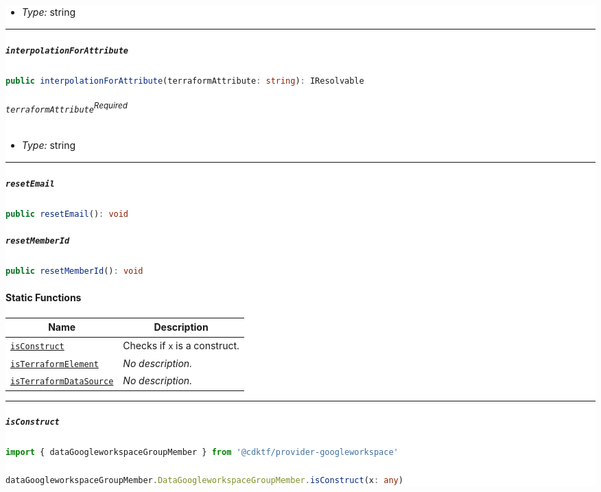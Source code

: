 - *Type:* string

---

##### `interpolationForAttribute` <a name="interpolationForAttribute" id="@cdktf/provider-googleworkspace.dataGoogleworkspaceGroupMember.DataGoogleworkspaceGroupMember.interpolationForAttribute"></a>

```typescript
public interpolationForAttribute(terraformAttribute: string): IResolvable
```

###### `terraformAttribute`<sup>Required</sup> <a name="terraformAttribute" id="@cdktf/provider-googleworkspace.dataGoogleworkspaceGroupMember.DataGoogleworkspaceGroupMember.interpolationForAttribute.parameter.terraformAttribute"></a>

- *Type:* string

---

##### `resetEmail` <a name="resetEmail" id="@cdktf/provider-googleworkspace.dataGoogleworkspaceGroupMember.DataGoogleworkspaceGroupMember.resetEmail"></a>

```typescript
public resetEmail(): void
```

##### `resetMemberId` <a name="resetMemberId" id="@cdktf/provider-googleworkspace.dataGoogleworkspaceGroupMember.DataGoogleworkspaceGroupMember.resetMemberId"></a>

```typescript
public resetMemberId(): void
```

#### Static Functions <a name="Static Functions" id="Static Functions"></a>

| **Name** | **Description** |
| --- | --- |
| <code><a href="#@cdktf/provider-googleworkspace.dataGoogleworkspaceGroupMember.DataGoogleworkspaceGroupMember.isConstruct">isConstruct</a></code> | Checks if `x` is a construct. |
| <code><a href="#@cdktf/provider-googleworkspace.dataGoogleworkspaceGroupMember.DataGoogleworkspaceGroupMember.isTerraformElement">isTerraformElement</a></code> | *No description.* |
| <code><a href="#@cdktf/provider-googleworkspace.dataGoogleworkspaceGroupMember.DataGoogleworkspaceGroupMember.isTerraformDataSource">isTerraformDataSource</a></code> | *No description.* |

---

##### `isConstruct` <a name="isConstruct" id="@cdktf/provider-googleworkspace.dataGoogleworkspaceGroupMember.DataGoogleworkspaceGroupMember.isConstruct"></a>

```typescript
import { dataGoogleworkspaceGroupMember } from '@cdktf/provider-googleworkspace'

dataGoogleworkspaceGroupMember.DataGoogleworkspaceGroupMember.isConstruct(x: any)
```
